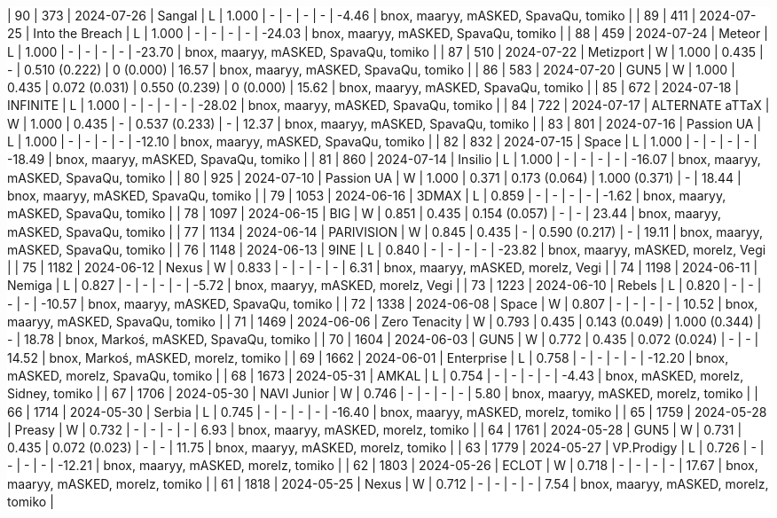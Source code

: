 |           90 |      373 | 2024-07-26 | Sangal            | L   | 1.000      | -            | -                | -                | -         |    -4.46 | bnox, maaryy, mASKED, SpavaQu, tomiko |
|           89 |      411 | 2024-07-25 | Into the Breach   | L   | 1.000      | -            | -                | -                | -         |   -24.03 | bnox, maaryy, mASKED, SpavaQu, tomiko |
|           88 |      459 | 2024-07-24 | Meteor            | L   | 1.000      | -            | -                | -                | -         |   -23.70 | bnox, maaryy, mASKED, SpavaQu, tomiko |
|           87 |      510 | 2024-07-22 | Metizport         | W   | 1.000      | 0.435        | -                | 0.510 (0.222)    | 0 (0.000) |    16.57 | bnox, maaryy, mASKED, SpavaQu, tomiko |
|           86 |      583 | 2024-07-20 | GUN5              | W   | 1.000      | 0.435        | 0.072 (0.031)    | 0.550 (0.239)    | 0 (0.000) |    15.62 | bnox, maaryy, mASKED, SpavaQu, tomiko |
|           85 |      672 | 2024-07-18 | INFINITE          | L   | 1.000      | -            | -                | -                | -         |   -28.02 | bnox, maaryy, mASKED, SpavaQu, tomiko |
|           84 |      722 | 2024-07-17 | ALTERNATE aTTaX   | W   | 1.000      | 0.435        | -                | 0.537 (0.233)    | -         |    12.37 | bnox, maaryy, mASKED, SpavaQu, tomiko |
|           83 |      801 | 2024-07-16 | Passion UA        | L   | 1.000      | -            | -                | -                | -         |   -12.10 | bnox, maaryy, mASKED, SpavaQu, tomiko |
|           82 |      832 | 2024-07-15 | Space             | L   | 1.000      | -            | -                | -                | -         |   -18.49 | bnox, maaryy, mASKED, SpavaQu, tomiko |
|           81 |      860 | 2024-07-14 | Insilio           | L   | 1.000      | -            | -                | -                | -         |   -16.07 | bnox, maaryy, mASKED, SpavaQu, tomiko |
|           80 |      925 | 2024-07-10 | Passion UA        | W   | 1.000      | 0.371        | 0.173 (0.064)    | 1.000 (0.371)    | -         |    18.44 | bnox, maaryy, mASKED, SpavaQu, tomiko |
|           79 |     1053 | 2024-06-16 | 3DMAX             | L   | 0.859      | -            | -                | -                | -         |    -1.62 | bnox, maaryy, mASKED, SpavaQu, tomiko |
|           78 |     1097 | 2024-06-15 | BIG               | W   | 0.851      | 0.435        | 0.154 (0.057)    | -                | -         |    23.44 | bnox, maaryy, mASKED, SpavaQu, tomiko |
|           77 |     1134 | 2024-06-14 | PARIVISION        | W   | 0.845      | 0.435        | -                | 0.590 (0.217)    | -         |    19.11 | bnox, maaryy, mASKED, SpavaQu, tomiko |
|           76 |     1148 | 2024-06-13 | 9INE              | L   | 0.840      | -            | -                | -                | -         |   -23.82 | bnox, maaryy, mASKED, morelz, Vegi    |
|           75 |     1182 | 2024-06-12 | Nexus             | W   | 0.833      | -            | -                | -                | -         |     6.31 | bnox, maaryy, mASKED, morelz, Vegi    |
|           74 |     1198 | 2024-06-11 | Nemiga            | L   | 0.827      | -            | -                | -                | -         |    -5.72 | bnox, maaryy, mASKED, morelz, Vegi    |
|           73 |     1223 | 2024-06-10 | Rebels            | L   | 0.820      | -            | -                | -                | -         |   -10.57 | bnox, maaryy, mASKED, SpavaQu, tomiko |
|           72 |     1338 | 2024-06-08 | Space             | W   | 0.807      | -            | -                | -                | -         |    10.52 | bnox, maaryy, mASKED, SpavaQu, tomiko |
|           71 |     1469 | 2024-06-06 | Zero Tenacity     | W   | 0.793      | 0.435        | 0.143 (0.049)    | 1.000 (0.344)    | -         |    18.78 | bnox, Markoś, mASKED, SpavaQu, tomiko |
|           70 |     1604 | 2024-06-03 | GUN5              | W   | 0.772      | 0.435        | 0.072 (0.024)    | -                | -         |    14.52 | bnox, Markoś, mASKED, morelz, tomiko  |
|           69 |     1662 | 2024-06-01 | Enterprise        | L   | 0.758      | -            | -                | -                | -         |   -12.20 | bnox, mASKED, morelz, SpavaQu, tomiko |
|           68 |     1673 | 2024-05-31 | AMKAL             | L   | 0.754      | -            | -                | -                | -         |    -4.43 | bnox, mASKED, morelz, Sidney, tomiko  |
|           67 |     1706 | 2024-05-30 | NAVI Junior       | W   | 0.746      | -            | -                | -                | -         |     5.80 | bnox, maaryy, mASKED, morelz, tomiko  |
|           66 |     1714 | 2024-05-30 | Serbia            | L   | 0.745      | -            | -                | -                | -         |   -16.40 | bnox, maaryy, mASKED, morelz, tomiko  |
|           65 |     1759 | 2024-05-28 | Preasy            | W   | 0.732      | -            | -                | -                | -         |     6.93 | bnox, maaryy, mASKED, morelz, tomiko  |
|           64 |     1761 | 2024-05-28 | GUN5              | W   | 0.731      | 0.435        | 0.072 (0.023)    | -                | -         |    11.75 | bnox, maaryy, mASKED, morelz, tomiko  |
|           63 |     1779 | 2024-05-27 | VP.Prodigy        | L   | 0.726      | -            | -                | -                | -         |   -12.21 | bnox, maaryy, mASKED, morelz, tomiko  |
|           62 |     1803 | 2024-05-26 | ECLOT             | W   | 0.718      | -            | -                | -                | -         |    17.67 | bnox, maaryy, mASKED, morelz, tomiko  |
|           61 |     1818 | 2024-05-25 | Nexus             | W   | 0.712      | -            | -                | -                | -         |     7.54 | bnox, maaryy, mASKED, morelz, tomiko  |